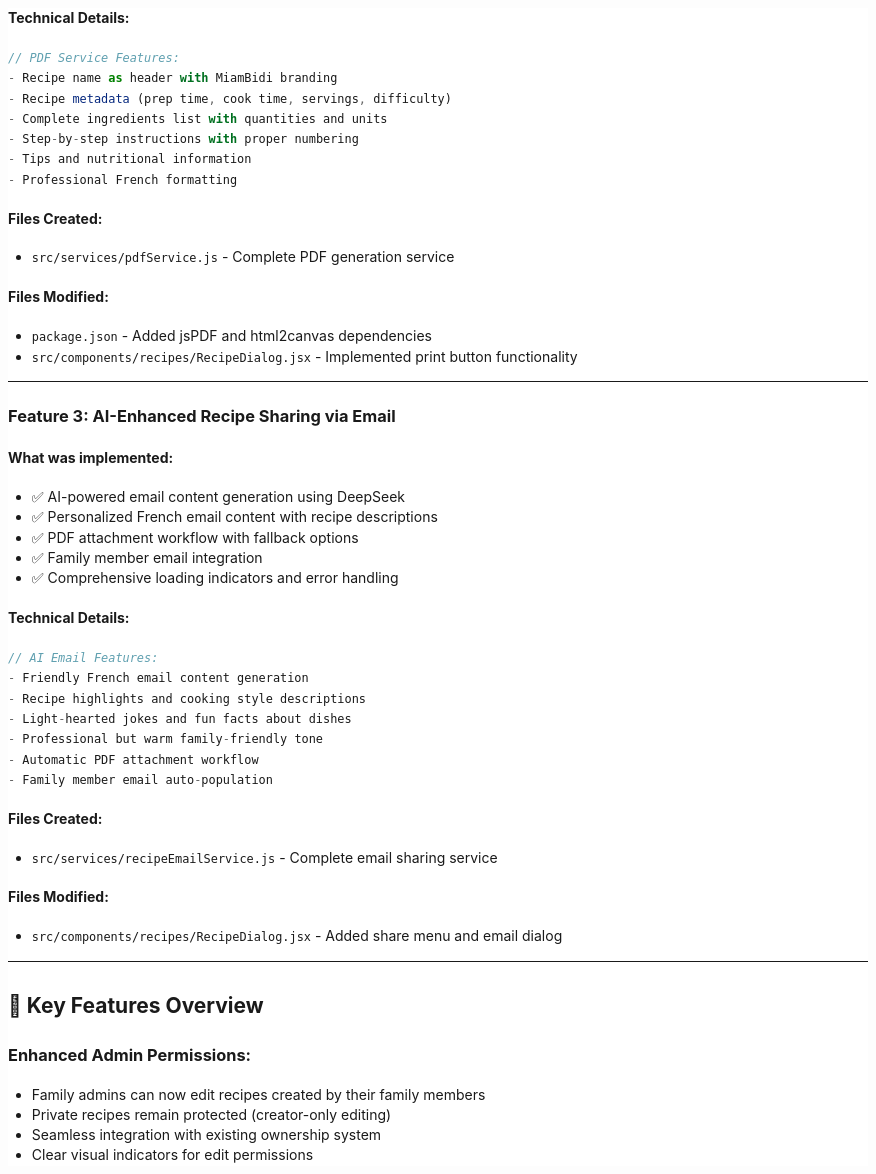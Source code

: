 #### **Technical Details:**
```javascript
// PDF Service Features:
- Recipe name as header with MiamBidi branding
- Recipe metadata (prep time, cook time, servings, difficulty)
- Complete ingredients list with quantities and units
- Step-by-step instructions with proper numbering
- Tips and nutritional information
- Professional French formatting
```

#### **Files Created:**
- `src/services/pdfService.js` - Complete PDF generation service

#### **Files Modified:**
- `package.json` - Added jsPDF and html2canvas dependencies
- `src/components/recipes/RecipeDialog.jsx` - Implemented print button functionality

---

### **Feature 3: AI-Enhanced Recipe Sharing via Email**

#### **What was implemented:**
- ✅ AI-powered email content generation using DeepSeek
- ✅ Personalized French email content with recipe descriptions
- ✅ PDF attachment workflow with fallback options
- ✅ Family member email integration
- ✅ Comprehensive loading indicators and error handling

#### **Technical Details:**
```javascript
// AI Email Features:
- Friendly French email content generation
- Recipe highlights and cooking style descriptions
- Light-hearted jokes and fun facts about dishes
- Professional but warm family-friendly tone
- Automatic PDF attachment workflow
- Family member email auto-population
```

#### **Files Created:**
- `src/services/recipeEmailService.js` - Complete email sharing service

#### **Files Modified:**
- `src/components/recipes/RecipeDialog.jsx` - Added share menu and email dialog

---

## 🎯 **Key Features Overview**

### **Enhanced Admin Permissions:**
- Family admins can now edit recipes created by their family members
- Private recipes remain protected (creator-only editing)
- Seamless integration with existing ownership system
- Clear visual indicators for edit permissions
